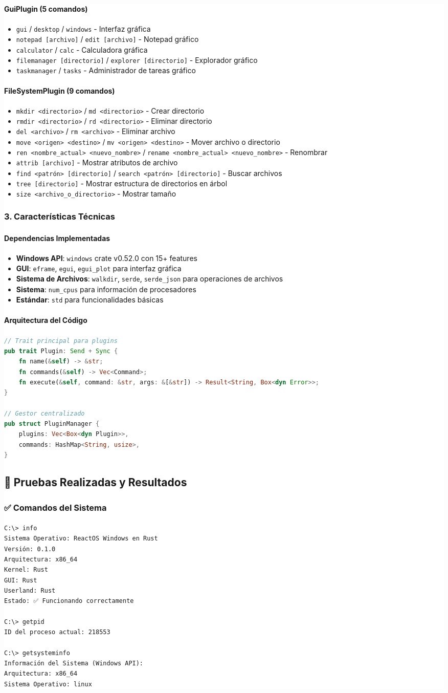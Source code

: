 #### **GuiPlugin** (5 comandos)
- `gui` / `desktop` / `windows` - Interfaz gráfica
- `notepad [archivo]` / `edit [archivo]` - Notepad gráfico
- `calculator` / `calc` - Calculadora gráfica
- `filemanager [directorio]` / `explorer [directorio]` - Explorador gráfico
- `taskmanager` / `tasks` - Administrador de tareas gráfico

#### **FileSystemPlugin** (9 comandos)
- `mkdir <directorio>` / `md <directorio>` - Crear directorio
- `rmdir <directorio>` / `rd <directorio>` - Eliminar directorio
- `del <archivo>` / `rm <archivo>` - Eliminar archivo
- `move <origen> <destino>` / `mv <origen> <destino>` - Mover archivo o directorio
- `ren <nombre_actual> <nuevo_nombre>` / `rename <nombre_actual> <nuevo_nombre>` - Renombrar
- `attrib [archivo]` - Mostrar atributos de archivo
- `find <patrón> [directorio]` / `search <patrón> [directorio]` - Buscar archivos
- `tree [directorio]` - Mostrar estructura de directorios en árbol
- `size <archivo_o_directorio>` - Mostrar tamaño

### 3. **Características Técnicas**

#### **Dependencias Implementadas**
- **Windows API**: `windows` crate v0.52.0 con 15+ features
- **GUI**: `eframe`, `egui`, `egui_plot` para interfaz gráfica
- **Sistema de Archivos**: `walkdir`, `serde`, `serde_json` para operaciones de archivos
- **Sistema**: `num_cpus` para información de procesadores
- **Estándar**: `std` para funcionalidades básicas

#### **Arquitectura del Código**
```rust
// Trait principal para plugins
pub trait Plugin: Send + Sync {
    fn name(&self) -> &str;
    fn commands(&self) -> Vec<Command>;
    fn execute(&self, command: &str, args: &[&str]) -> Result<String, Box<dyn Error>>;
}

// Gestor centralizado
pub struct PluginManager {
    plugins: Vec<Box<dyn Plugin>>,
    commands: HashMap<String, usize>,
}
```

## 🧪 Pruebas Realizadas y Resultados

### **✅ Comandos del Sistema**
```
C:\> info
Sistema Operativo: ReactOS Windows en Rust
Versión: 0.1.0
Arquitectura: x86_64
Kernel: Rust
GUI: Rust
Userland: Rust
Estado: ✅ Funcionando correctamente

C:\> getpid
ID del proceso actual: 218553

C:\> getsysteminfo
Información del Sistema (Windows API):
Arquitectura: x86_64
Sistema Operativo: linux
```